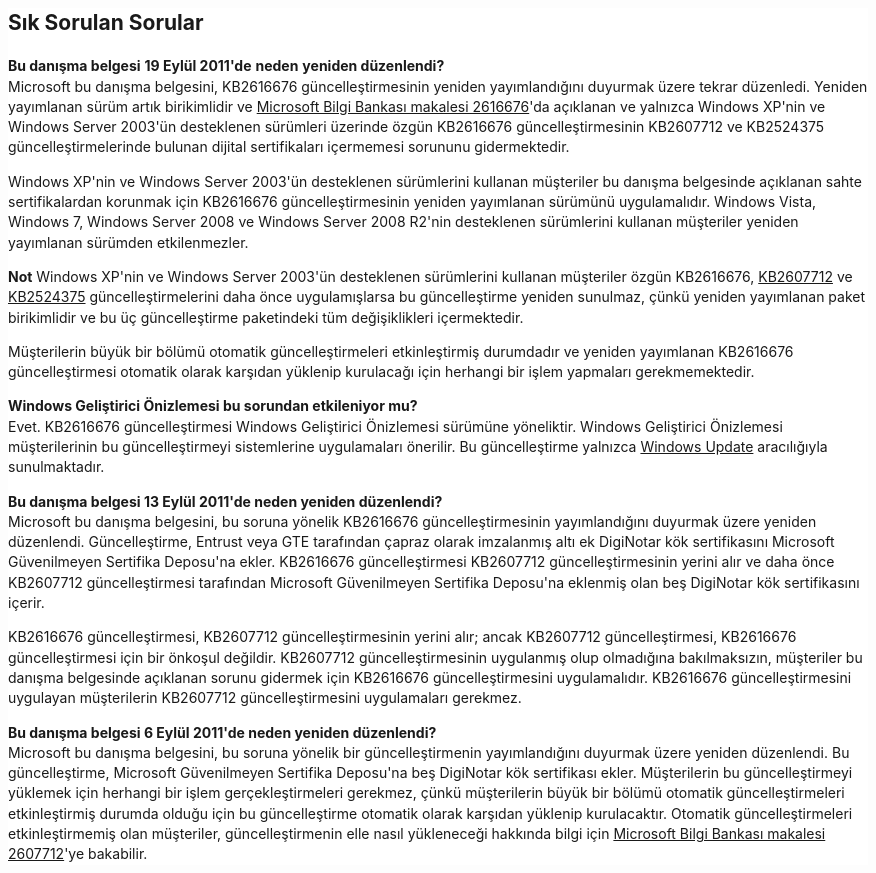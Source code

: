 Sık Sorulan Sorular
-------------------

<span></span>
**Bu danışma belgesi** **19 Eylül 2011'de** **neden** **yeniden düzenlendi?**  
Microsoft bu danışma belgesini, KB2616676 güncelleştirmesinin yeniden yayımlandığını duyurmak üzere tekrar düzenledi. Yeniden yayımlanan sürüm artık birikimlidir ve [Microsoft Bilgi Bankası makalesi 2616676](http://support.microsoft.com/kb/2616676)'da açıklanan ve yalnızca Windows XP'nin ve Windows Server 2003'ün desteklenen sürümleri üzerinde özgün KB2616676 güncelleştirmesinin KB2607712 ve KB2524375 güncelleştirmelerinde bulunan dijital sertifikaları içermemesi sorununu gidermektedir.

Windows XP'nin ve Windows Server 2003'ün desteklenen sürümlerini kullanan müşteriler bu danışma belgesinde açıklanan sahte sertifikalardan korunmak için KB2616676 güncelleştirmesinin yeniden yayımlanan sürümünü uygulamalıdır. Windows Vista, Windows 7, Windows Server 2008 ve Windows Server 2008 R2'nin desteklenen sürümlerini kullanan müşteriler yeniden yayımlanan sürümden etkilenmezler.

**Not** Windows XP'nin ve Windows Server 2003'ün desteklenen sürümlerini kullanan müşteriler özgün KB2616676, [KB2607712](http://support.microsoft.com/kb/2607712) ve [KB2524375](http://support.microsoft.com/kb/2524375) güncelleştirmelerini daha önce uygulamışlarsa bu güncelleştirme yeniden sunulmaz, çünkü yeniden yayımlanan paket birikimlidir ve bu üç güncelleştirme paketindeki tüm değişiklikleri içermektedir.

Müşterilerin büyük bir bölümü otomatik güncelleştirmeleri etkinleştirmiş durumdadır ve yeniden yayımlanan KB2616676 güncelleştirmesi otomatik olarak karşıdan yüklenip kurulacağı için herhangi bir işlem yapmaları gerekmemektedir.

**Windows Geliştirici Önizlemesi bu sorundan etkileniyor mu?**  
Evet. KB2616676 güncelleştirmesi Windows Geliştirici Önizlemesi sürümüne yöneliktir. Windows Geliştirici Önizlemesi müşterilerinin bu güncelleştirmeyi sistemlerine uygulamaları önerilir. Bu güncelleştirme yalnızca [Windows Update](http://go.microsoft.com/fwlink/?linkid=21130) aracılığıyla sunulmaktadır.

**Bu danışma belgesi 13 Eylül 2011'de neden yeniden düzenlendi?**  
Microsoft bu danışma belgesini, bu soruna yönelik KB2616676 güncelleştirmesinin yayımlandığını duyurmak üzere yeniden düzenlendi. Güncelleştirme, Entrust veya GTE tarafından çapraz olarak imzalanmış altı ek DigiNotar kök sertifikasını Microsoft Güvenilmeyen Sertifika Deposu'na ekler. KB2616676 güncelleştirmesi KB2607712 güncelleştirmesinin yerini alır ve daha önce KB2607712 güncelleştirmesi tarafından Microsoft Güvenilmeyen Sertifika Deposu'na eklenmiş olan beş DigiNotar kök sertifikasını içerir.

KB2616676 güncelleştirmesi, KB2607712 güncelleştirmesinin yerini alır; ancak KB2607712 güncelleştirmesi, KB2616676 güncelleştirmesi için bir önkoşul değildir. KB2607712 güncelleştirmesinin uygulanmış olup olmadığına bakılmaksızın, müşteriler bu danışma belgesinde açıklanan sorunu gidermek için KB2616676 güncelleştirmesini uygulamalıdır. KB2616676 güncelleştirmesini uygulayan müşterilerin KB2607712 güncelleştirmesini uygulamaları gerekmez.

**Bu danışma belgesi 6 Eylül 2011'de neden yeniden düzenlendi?**  
Microsoft bu danışma belgesini, bu soruna yönelik bir güncelleştirmenin yayımlandığını duyurmak üzere yeniden düzenlendi. Bu güncelleştirme, Microsoft Güvenilmeyen Sertifika Deposu'na beş DigiNotar kök sertifikası ekler. Müşterilerin bu güncelleştirmeyi yüklemek için herhangi bir işlem gerçekleştirmeleri gerekmez, çünkü müşterilerin büyük bir bölümü otomatik güncelleştirmeleri etkinleştirmiş durumda olduğu için bu güncelleştirme otomatik olarak karşıdan yüklenip kurulacaktır. Otomatik güncelleştirmeleri etkinleştirmemiş olan müşteriler, güncelleştirmenin elle nasıl yükleneceği hakkında bilgi için [Microsoft Bilgi Bankası makalesi 2607712](http://support.microsoft.com/kb/2607712)'ye bakabilir.
